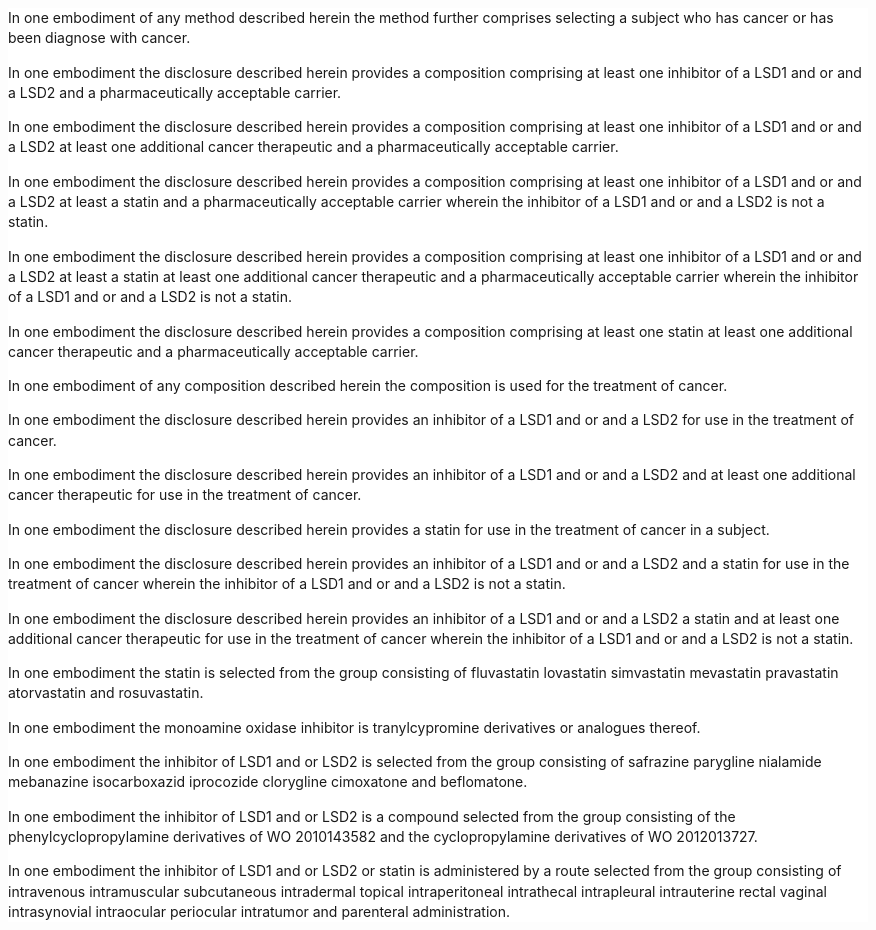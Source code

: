 In one embodiment of any method described herein the method further comprises selecting a subject who has cancer or has been diagnose with cancer.

In one embodiment the disclosure described herein provides a composition comprising at least one inhibitor of a LSD1 and or and a LSD2 and a pharmaceutically acceptable carrier.

In one embodiment the disclosure described herein provides a composition comprising at least one inhibitor of a LSD1 and or and a LSD2 at least one additional cancer therapeutic and a pharmaceutically acceptable carrier.

In one embodiment the disclosure described herein provides a composition comprising at least one inhibitor of a LSD1 and or and a LSD2 at least a statin and a pharmaceutically acceptable carrier wherein the inhibitor of a LSD1 and or and a LSD2 is not a statin.

In one embodiment the disclosure described herein provides a composition comprising at least one inhibitor of a LSD1 and or and a LSD2 at least a statin at least one additional cancer therapeutic and a pharmaceutically acceptable carrier wherein the inhibitor of a LSD1 and or and a LSD2 is not a statin.

In one embodiment the disclosure described herein provides a composition comprising at least one statin at least one additional cancer therapeutic and a pharmaceutically acceptable carrier.

In one embodiment of any composition described herein the composition is used for the treatment of cancer.

In one embodiment the disclosure described herein provides an inhibitor of a LSD1 and or and a LSD2 for use in the treatment of cancer.

In one embodiment the disclosure described herein provides an inhibitor of a LSD1 and or and a LSD2 and at least one additional cancer therapeutic for use in the treatment of cancer.

In one embodiment the disclosure described herein provides a statin for use in the treatment of cancer in a subject.

In one embodiment the disclosure described herein provides an inhibitor of a LSD1 and or and a LSD2 and a statin for use in the treatment of cancer wherein the inhibitor of a LSD1 and or and a LSD2 is not a statin.

In one embodiment the disclosure described herein provides an inhibitor of a LSD1 and or and a LSD2 a statin and at least one additional cancer therapeutic for use in the treatment of cancer wherein the inhibitor of a LSD1 and or and a LSD2 is not a statin.

In one embodiment the statin is selected from the group consisting of fluvastatin lovastatin simvastatin mevastatin pravastatin atorvastatin and rosuvastatin.

In one embodiment the monoamine oxidase inhibitor is tranylcypromine derivatives or analogues thereof.

In one embodiment the inhibitor of LSD1 and or LSD2 is selected from the group consisting of safrazine parygline nialamide mebanazine isocarboxazid iprocozide clorygline cimoxatone and beflomatone.

In one embodiment the inhibitor of LSD1 and or LSD2 is a compound selected from the group consisting of the phenylcyclopropylamine derivatives of WO 2010143582 and the cyclopropylamine derivatives of WO 2012013727.

In one embodiment the inhibitor of LSD1 and or LSD2 or statin is administered by a route selected from the group consisting of intravenous intramuscular subcutaneous intradermal topical intraperitoneal intrathecal intrapleural intrauterine rectal vaginal intrasynovial intraocular periocular intratumor and parenteral administration.

